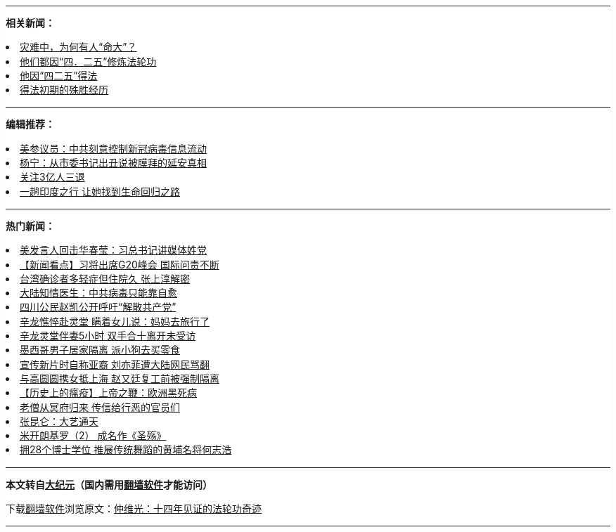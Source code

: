 <hr>


<strong>相关新闻：</strong>
<li><a href="/gb/13/4/21/n3852280.md#1">灾难中，为何有人“命大”？</a></li>
<li><a href="/gb/13/4/22/n3853085.md#1">他们都因“四．二五”修炼法轮功</a></li>
<li><a href="/gb/13/4/26/n3856583.md#1">他因“四二五”得法</a></li>
<li><a href="/gb/13/4/26/n3856601.md#1">得法初期的殊胜经历</a></li>
<hr>


<strong>编辑推荐：</strong>
<li><a href="/gb/20/2/22/n11887949.md#1">美参议员：中共刻意控制新冠病毒信息流动</a></li>
<li><a href="/gb/19/5/28/n11285995.md#1" target="_blank">杨宁：从市委书记出丑说被膜拜的延安真相</a></li><li><a href="/gb/18/5/10/n10381511.md?dfh#1" target="_blank">关注3亿人三退</a></li><li><a href="/gb/19/11/4/n11633370.md#1" target="_blank">一趟印度之行 让她找到生命回归之路</a></li>
<hr>

<strong>热门新闻：</strong>
<li><a href="/gb/20/3/26/n11977635.md#1">美发言人回击华春莹：习总书记讲媒体姓党</a></li>
<li><a href="/gb/20/3/25/n11974512.md#1">【新闻看点】习将出席G20峰会 国际问责不断</a></li>
<li><a href="/gb/20/3/26/n11977140.md#1">台湾确诊者多轻症但住院久 张上淳解密</a></li>
<li><a href="/gb/20/3/26/n11975414.md#1">大陆知情医生：中共病毒只能靠自愈</a></li>
<li><a href="/gb/20/3/26/n11977926.md#1">四川公民赵凯公开呼吁“解散共产党”</a></li>
<li><a href="/gb/20/3/25/n11973180.md#1">辛龙憔悴赴灵堂 瞒着女儿说：妈妈去旅行了</a></li>
<li><a href="/gb/20/3/25/n11973870.md#1">辛龙灵堂伴妻5小时 双手合十离开未受访</a></li>
<li><a href="/gb/20/3/26/n11976245.md#1">墨西哥男子居家隔离 派小狗去买零食</a></li>
<li><a href="/gb/20/3/24/n11971575.md#1">宣传新片时自称亚裔 刘亦菲遭大陆网民骂翻</a></li>
<li><a href="/gb/20/3/25/n11974278.md#1">与高圆圆携女抵上海 赵又廷复工前被强制隔离</a></li>
<li><a href="/gb/20/2/27/n11900217.md#1">【历史上的瘟疫】上帝之鞭：欧洲黑死病</a></li>
<li><a href="/gb/20/3/24/n11970004.md#1">老僧从冥府归来 传信给行恶的官员们</a></li>
<li><a href="/gb/20/3/25/n11974130.md#1">张昆仑：大艺通天</a></li>
<li><a href="/gb/13/2/3/n3792263.md#1">米开朗基罗（2） 成名作《圣殇》</a></li>
<li><a href="/gb/20/3/18/n11950234.md#1">拥28个博士学位 推展传统舞蹈的黄埔名将何志浩</a></li>
<hr>

<strong>本文转自<a href="https://www.epochtimes.com">大纪元</a>（国内需用<a href="https://github.com/bannedbook/fanqiang/wiki">翻墙软件</a>才能访问）</strong><p>下载<a href="https://github.com/bannedbook/fanqiang/wiki">翻墙软件</a>浏览原文：<a href="https://www.epochtimes.com/gb/13/5/17/n3873321.htm">仲维光：十四年见证的法轮功奇迹</a></p><hr>
